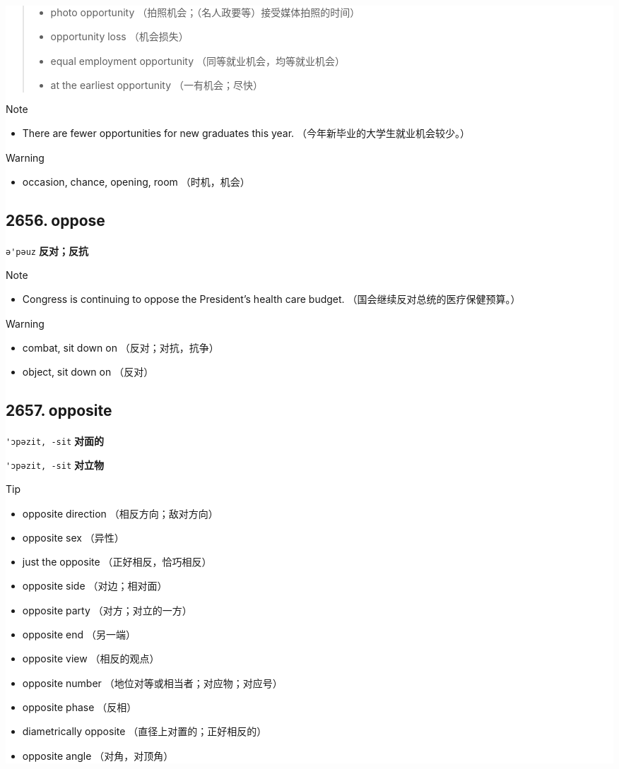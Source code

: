 >
> - photo opportunity （拍照机会；（名人政要等）接受媒体拍照的时间）
>
> - opportunity loss （机会损失）
>
> - equal employment opportunity （同等就业机会，均等就业机会）
>
> - at the earliest opportunity （一有机会；尽快）
>

> [!NOTE]
>
> - There are fewer opportunities for new graduates this year. （今年新毕业的大学生就业机会较少。）
>

> [!WARNING]
>
> - occasion, chance, opening, room （时机，机会）
>

## 2656. oppose

`ə'pəuz`  **反对；反抗**

> [!NOTE]
>
> - Congress is continuing to oppose the President’s health care budget. （国会继续反对总统的医疗保健预算。）
>

> [!WARNING]
>
> - combat, sit down on （反对；对抗，抗争）
>
> - object, sit down on （反对）
>

## 2657. opposite

`'ɔpəzit, -sit`  **对面的**

`'ɔpəzit, -sit`  **对立物**

> [!TIP]
>
> - opposite direction （相反方向；敌对方向）
>
> - opposite sex （异性）
>
> - just the opposite （正好相反，恰巧相反）
>
> - opposite side （对边；相对面）
>
> - opposite party （对方；对立的一方）
>
> - opposite end （另一端）
>
> - opposite view （相反的观点）
>
> - opposite number （地位对等或相当者；对应物；对应号）
>
> - opposite phase （反相）
>
> - diametrically opposite （直径上对置的；正好相反的）
>
> - opposite angle （对角，对顶角）
>